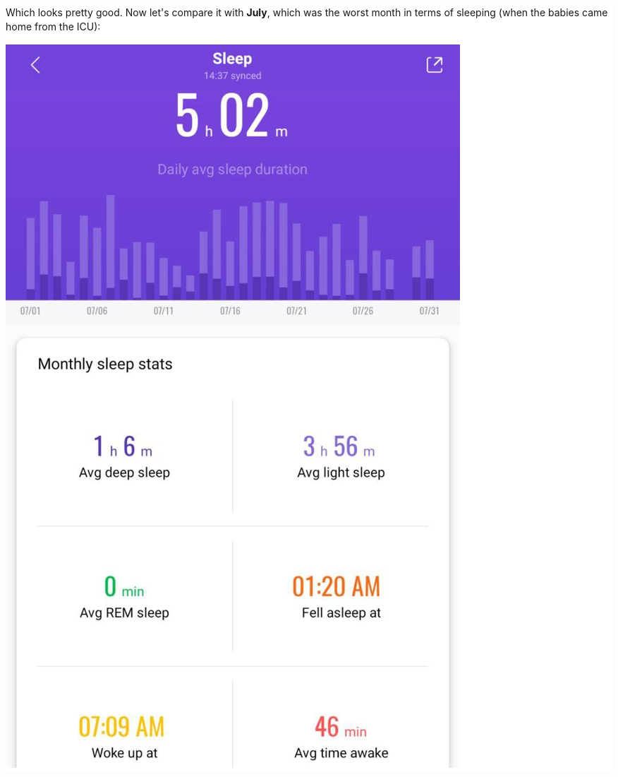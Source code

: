 Which looks pretty good. Now let's compare it with **July**, which was the worst
month in terms of sleeping (when the babies came home from the ICU):

[![](/images/stats/2020/yir/sleep4.jpg "Sleep data for the current year according to Mifit")](/images/stats/2020/yir/sleep4.jpg "")
